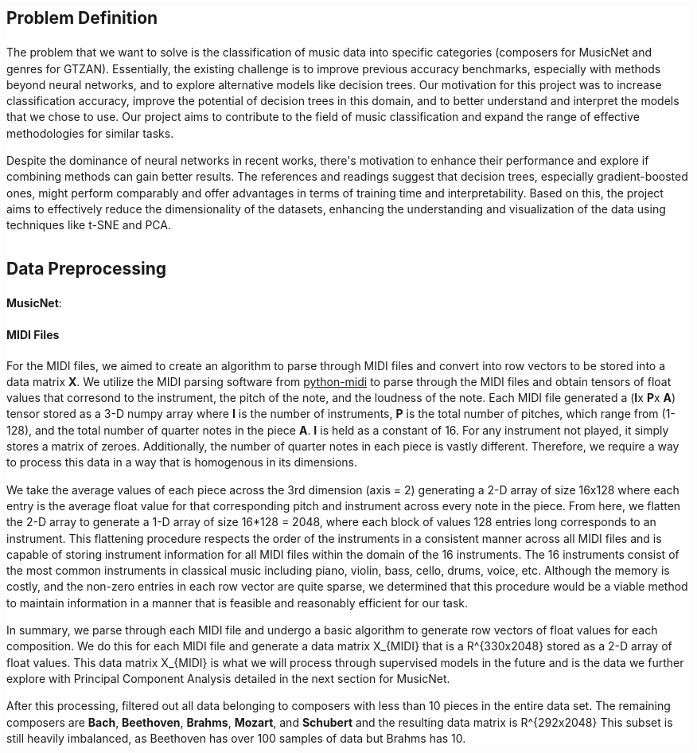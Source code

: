 ## Problem Definition
The problem that we want to solve is the classification of music data into specific categories (composers for MusicNet and genres for GTZAN). Essentially, the existing challenge is to improve previous accuracy benchmarks, especially with methods beyond neural networks, and to explore alternative models like decision trees. Our motivation for this project was to increase classification accuracy, improve the potential of decision trees in this domain, and to better understand and interpret the models that we chose to use. Our project aims to contribute to the field of music classification and expand the range of effective methodologies for similar tasks.

Despite the dominance of neural networks in recent works, there's motivation to enhance their performance and explore if combining methods can gain better results. The references and readings suggest that decision trees, especially gradient-boosted ones, might perform comparably and offer advantages in terms of training time and interpretability. Based on this, the project aims to effectively reduce the dimensionality of the datasets, enhancing the understanding and visualization of the data using techniques like t-SNE and PCA. 

## Data Preprocessing
**MusicNet**:
#### MIDI Files
For the MIDI files, we aimed to create an algorithm to parse through MIDI files and convert into row vectors to be stored into a data matrix **X**. We utilize the MIDI parsing software from [python-midi](https://github.com/vishnubob/python-midi) to parse through the MIDI files and obtain tensors of float values that corresond to the instrument, the pitch of the note, and the loudness of the note. Each MIDI file generated a (**I**x **P**x **A**) tensor stored as a 3-D numpy array where **I** is the number of instruments, **P** is the total number of pitches, which range from (1-128), and the total number of quarter notes in the piece **A**. **I** is held as a constant of 16. For any instrument not played, it simply stores a matrix of zeroes. Additionally, the number of quarter notes in each piece is vastly different. Therefore, we require a way to process this data in a way that is homogenous in its dimensions.

We take the average values of each piece across the 3rd dimension (axis = 2) generating a 2-D array of size 16x128 where each entry is the average float value for that corresponding pitch and instrument across every note in the piece. From here, we flatten the 2-D array to generate a 1-D array of size 16*128 = 2048, where each block of values 128 entries long corresponds to an instrument. This flattening procedure respects the order of the instruments in a consistent manner across all MIDI files and is capable of storing instrument information for all MIDI files within the domain of the 16 instruments. The 16 instruments consist of the most common instruments in classical music including piano, violin, bass, cello, drums, voice, etc. Although the memory is costly, and the non-zero entries in each row vector are quite sparse, we determined that this procedure would be a viable method to maintain information in a manner that is feasible and reasonably efficient for our task.

In summary, we parse through each MIDI file and undergo a basic algorithm to generate row vectors of float values for each composition. We do this for each MIDI file and generate a data matrix X_{MIDI} that is a R^{330x2048} stored as a 2-D array of float values. This data matrix X_{MIDI} is what we will process through supervised models in the future and is the data we further explore with Principal Component Analysis detailed in the next section for MusicNet.

After this processing, filtered out all data belonging to composers with less than 10 pieces in the entire data set. The remaining composers are **Bach**, **Beethoven**, **Brahms**, **Mozart**, and **Schubert** and the resulting data matrix is R^{292x2048} This subset is still heavily imbalanced, as Beethoven has over 100 samples of data but Brahms has 10.
